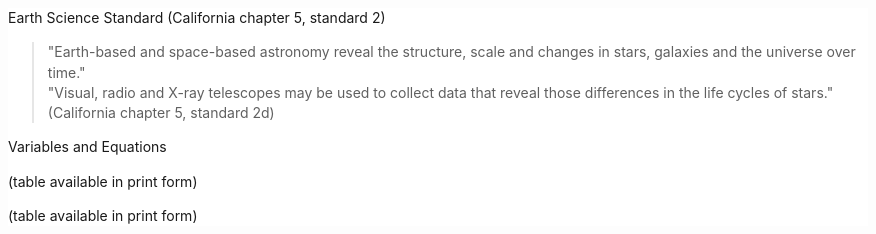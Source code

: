 </blockquote>
 <p>
  Earth Science Standard (California chapter 5, standard 2)
 </p>
<blockquote>
  <dl>
   <dt>
    "Earth-based and space-based astronomy reveal the structure, scale and changes in stars, galaxies and the universe over time."
    <dt>
     <dt>
      "Visual, radio and X-ray telescopes may be used to collect data that reveal those differences in the life cycles of stars." (California chapter 5, standard 2d)
     </dt>
    </dt>
   </dt>
  </dl>
 </blockquote>
 <p>
  Variables and Equations
 </p>
<p>
  (table available in print form)
 </p>
<p>
  (table available in print form)
 </p>

</body>
